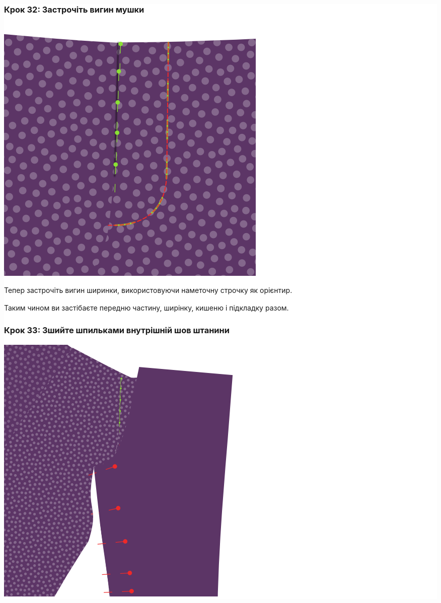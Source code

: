 ### Крок 32: Застрочіть вигин мушки

![Застрочіть вигин ширинки](step32.png)

Тепер застрочіть вигин ширинки, використовуючи наметочну строчку як орієнтир.

Таким чином ви застібаєте передню частину, ширінку, кишеню і підкладку разом.

### Крок 33: Зшийте шпильками внутрішній шов штанини

![Зшийте внутрішній шов штанини булавками](step33.png)
